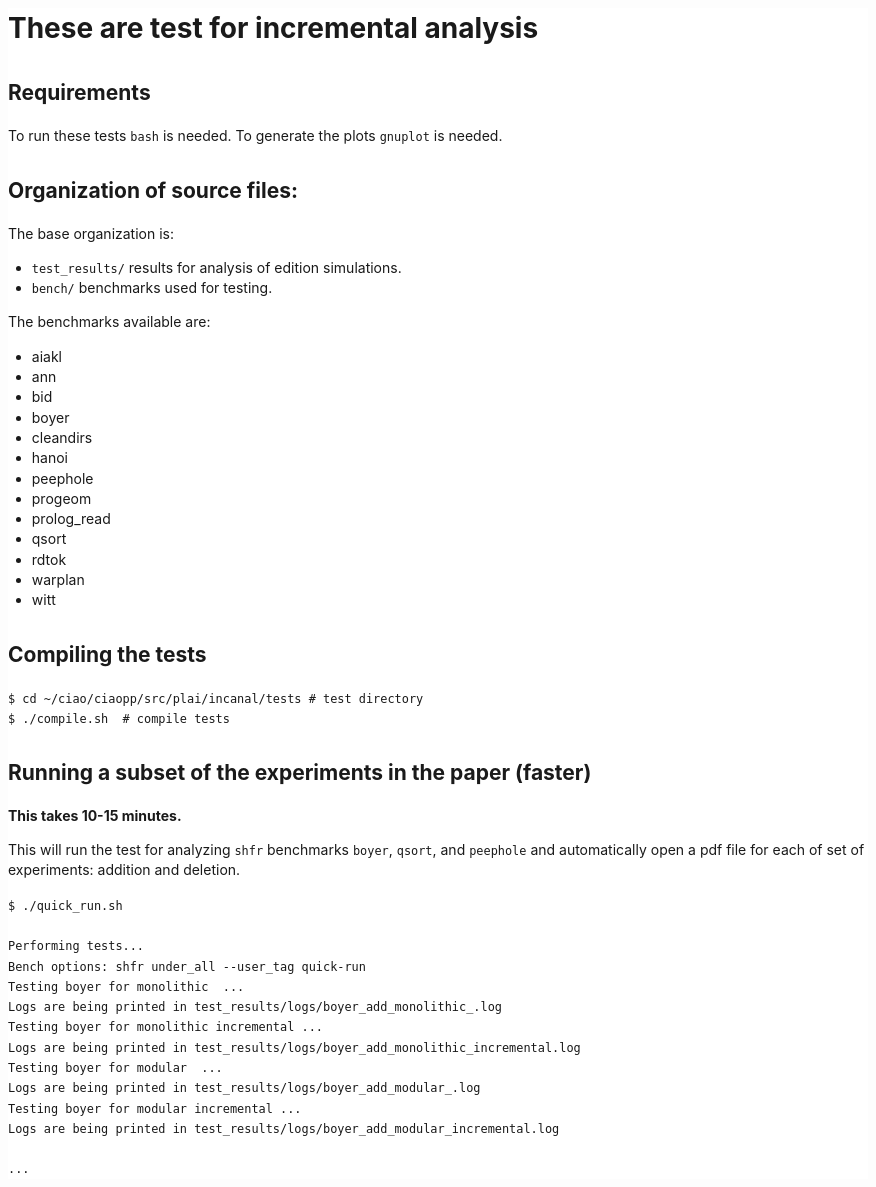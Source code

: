 # These are test for incremental analysis

## Requirements
To run these tests `bash` is needed. 
To generate the plots `gnuplot` is needed.

## Organization	of source files:

The base organization is:

- `test_results/`   results for analysis of edition simulations.
- `bench/`	      benchmarks used for testing.

The benchmarks available are:

- aiakl
- ann
- bid
- boyer
- cleandirs
- hanoi
- peephole
- progeom
- prolog_read
- qsort
- rdtok
- warplan
- witt

## Compiling the tests
```shell
$ cd ~/ciao/ciaopp/src/plai/incanal/tests # test directory
$ ./compile.sh  # compile tests
```

## Running a subset of the experiments in the paper (faster)
**This takes 10-15 minutes.**

This will run the test for analyzing `shfr` benchmarks `boyer`,
`qsort`, and `peephole` and automatically open a pdf file for each of
set of experiments: addition and deletion.

```shell
$ ./quick_run.sh

Performing tests...
Bench options: shfr under_all --user_tag quick-run
Testing boyer for monolithic  ...
Logs are being printed in test_results/logs/boyer_add_monolithic_.log
Testing boyer for monolithic incremental ...
Logs are being printed in test_results/logs/boyer_add_monolithic_incremental.log
Testing boyer for modular  ...
Logs are being printed in test_results/logs/boyer_add_modular_.log
Testing boyer for modular incremental ...
Logs are being printed in test_results/logs/boyer_add_modular_incremental.log

...
```
